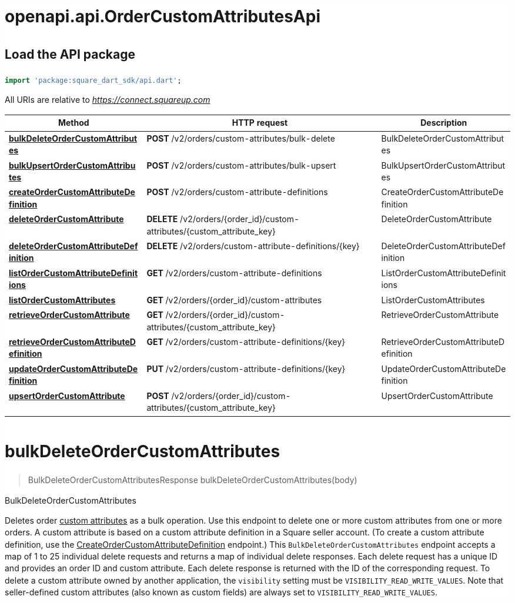 # openapi.api.OrderCustomAttributesApi

## Load the API package
```dart
import 'package:square_dart_sdk/api.dart';
```

All URIs are relative to *https://connect.squareup.com*

Method | HTTP request | Description
------------- | ------------- | -------------
[**bulkDeleteOrderCustomAttributes**](OrderCustomAttributesApi.md#bulkdeleteordercustomattributes) | **POST** /v2/orders/custom-attributes/bulk-delete | BulkDeleteOrderCustomAttributes
[**bulkUpsertOrderCustomAttributes**](OrderCustomAttributesApi.md#bulkupsertordercustomattributes) | **POST** /v2/orders/custom-attributes/bulk-upsert | BulkUpsertOrderCustomAttributes
[**createOrderCustomAttributeDefinition**](OrderCustomAttributesApi.md#createordercustomattributedefinition) | **POST** /v2/orders/custom-attribute-definitions | CreateOrderCustomAttributeDefinition
[**deleteOrderCustomAttribute**](OrderCustomAttributesApi.md#deleteordercustomattribute) | **DELETE** /v2/orders/{order_id}/custom-attributes/{custom_attribute_key} | DeleteOrderCustomAttribute
[**deleteOrderCustomAttributeDefinition**](OrderCustomAttributesApi.md#deleteordercustomattributedefinition) | **DELETE** /v2/orders/custom-attribute-definitions/{key} | DeleteOrderCustomAttributeDefinition
[**listOrderCustomAttributeDefinitions**](OrderCustomAttributesApi.md#listordercustomattributedefinitions) | **GET** /v2/orders/custom-attribute-definitions | ListOrderCustomAttributeDefinitions
[**listOrderCustomAttributes**](OrderCustomAttributesApi.md#listordercustomattributes) | **GET** /v2/orders/{order_id}/custom-attributes | ListOrderCustomAttributes
[**retrieveOrderCustomAttribute**](OrderCustomAttributesApi.md#retrieveordercustomattribute) | **GET** /v2/orders/{order_id}/custom-attributes/{custom_attribute_key} | RetrieveOrderCustomAttribute
[**retrieveOrderCustomAttributeDefinition**](OrderCustomAttributesApi.md#retrieveordercustomattributedefinition) | **GET** /v2/orders/custom-attribute-definitions/{key} | RetrieveOrderCustomAttributeDefinition
[**updateOrderCustomAttributeDefinition**](OrderCustomAttributesApi.md#updateordercustomattributedefinition) | **PUT** /v2/orders/custom-attribute-definitions/{key} | UpdateOrderCustomAttributeDefinition
[**upsertOrderCustomAttribute**](OrderCustomAttributesApi.md#upsertordercustomattribute) | **POST** /v2/orders/{order_id}/custom-attributes/{custom_attribute_key} | UpsertOrderCustomAttribute


# **bulkDeleteOrderCustomAttributes**
> BulkDeleteOrderCustomAttributesResponse bulkDeleteOrderCustomAttributes(body)

BulkDeleteOrderCustomAttributes

Deletes order [custom attributes](https://developer.squareup.com/reference/square_2023-12-13/objects/CustomAttribute) as a bulk operation.  Use this endpoint to delete one or more custom attributes from one or more orders. A custom attribute is based on a custom attribute definition in a Square seller account.  (To create a custom attribute definition, use the [CreateOrderCustomAttributeDefinition](https://developer.squareup.com/reference/square_2023-12-13/order-custom-attributes-api/create-order-custom-attribute-definition) endpoint.)  This `BulkDeleteOrderCustomAttributes` endpoint accepts a map of 1 to 25 individual delete requests and returns a map of individual delete responses. Each delete request has a unique ID and provides an order ID and custom attribute. Each delete response is returned with the ID of the corresponding request.  To delete a custom attribute owned by another application, the `visibility` setting must be `VISIBILITY_READ_WRITE_VALUES`. Note that seller-defined custom attributes (also known as custom fields) are always set to `VISIBILITY_READ_WRITE_VALUES`.
